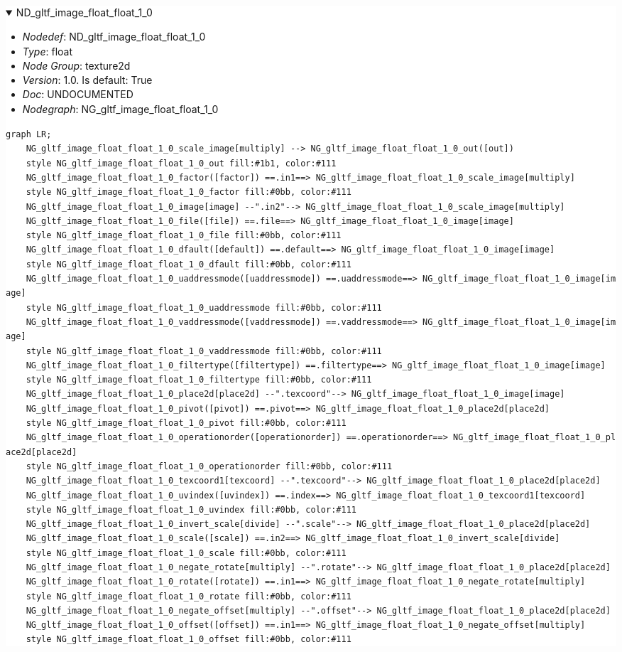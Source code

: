 <details open><summary>ND_gltf_image_float_float_1_0</summary>
<p>
 
* *Nodedef*: ND_gltf_image_float_float_1_0
* *Type*: float
* *Node Group*: texture2d
* *Version*: 1.0. Is default: True
* *Doc*: UNDOCUMENTED
* *Nodegraph*: NG_gltf_image_float_float_1_0


```mermaid
graph LR; 
    NG_gltf_image_float_float_1_0_scale_image[multiply] --> NG_gltf_image_float_float_1_0_out([out])
    style NG_gltf_image_float_float_1_0_out fill:#1b1, color:#111
    NG_gltf_image_float_float_1_0_factor([factor]) ==.in1==> NG_gltf_image_float_float_1_0_scale_image[multiply]
    style NG_gltf_image_float_float_1_0_factor fill:#0bb, color:#111
    NG_gltf_image_float_float_1_0_image[image] --".in2"--> NG_gltf_image_float_float_1_0_scale_image[multiply]
    NG_gltf_image_float_float_1_0_file([file]) ==.file==> NG_gltf_image_float_float_1_0_image[image]
    style NG_gltf_image_float_float_1_0_file fill:#0bb, color:#111
    NG_gltf_image_float_float_1_0_dfault([default]) ==.default==> NG_gltf_image_float_float_1_0_image[image]
    style NG_gltf_image_float_float_1_0_dfault fill:#0bb, color:#111
    NG_gltf_image_float_float_1_0_uaddressmode([uaddressmode]) ==.uaddressmode==> NG_gltf_image_float_float_1_0_image[image]
    style NG_gltf_image_float_float_1_0_uaddressmode fill:#0bb, color:#111
    NG_gltf_image_float_float_1_0_vaddressmode([vaddressmode]) ==.vaddressmode==> NG_gltf_image_float_float_1_0_image[image]
    style NG_gltf_image_float_float_1_0_vaddressmode fill:#0bb, color:#111
    NG_gltf_image_float_float_1_0_filtertype([filtertype]) ==.filtertype==> NG_gltf_image_float_float_1_0_image[image]
    style NG_gltf_image_float_float_1_0_filtertype fill:#0bb, color:#111
    NG_gltf_image_float_float_1_0_place2d[place2d] --".texcoord"--> NG_gltf_image_float_float_1_0_image[image]
    NG_gltf_image_float_float_1_0_pivot([pivot]) ==.pivot==> NG_gltf_image_float_float_1_0_place2d[place2d]
    style NG_gltf_image_float_float_1_0_pivot fill:#0bb, color:#111
    NG_gltf_image_float_float_1_0_operationorder([operationorder]) ==.operationorder==> NG_gltf_image_float_float_1_0_place2d[place2d]
    style NG_gltf_image_float_float_1_0_operationorder fill:#0bb, color:#111
    NG_gltf_image_float_float_1_0_texcoord1[texcoord] --".texcoord"--> NG_gltf_image_float_float_1_0_place2d[place2d]
    NG_gltf_image_float_float_1_0_uvindex([uvindex]) ==.index==> NG_gltf_image_float_float_1_0_texcoord1[texcoord]
    style NG_gltf_image_float_float_1_0_uvindex fill:#0bb, color:#111
    NG_gltf_image_float_float_1_0_invert_scale[divide] --".scale"--> NG_gltf_image_float_float_1_0_place2d[place2d]
    NG_gltf_image_float_float_1_0_scale([scale]) ==.in2==> NG_gltf_image_float_float_1_0_invert_scale[divide]
    style NG_gltf_image_float_float_1_0_scale fill:#0bb, color:#111
    NG_gltf_image_float_float_1_0_negate_rotate[multiply] --".rotate"--> NG_gltf_image_float_float_1_0_place2d[place2d]
    NG_gltf_image_float_float_1_0_rotate([rotate]) ==.in1==> NG_gltf_image_float_float_1_0_negate_rotate[multiply]
    style NG_gltf_image_float_float_1_0_rotate fill:#0bb, color:#111
    NG_gltf_image_float_float_1_0_negate_offset[multiply] --".offset"--> NG_gltf_image_float_float_1_0_place2d[place2d]
    NG_gltf_image_float_float_1_0_offset([offset]) ==.in1==> NG_gltf_image_float_float_1_0_negate_offset[multiply]
    style NG_gltf_image_float_float_1_0_offset fill:#0bb, color:#111

```